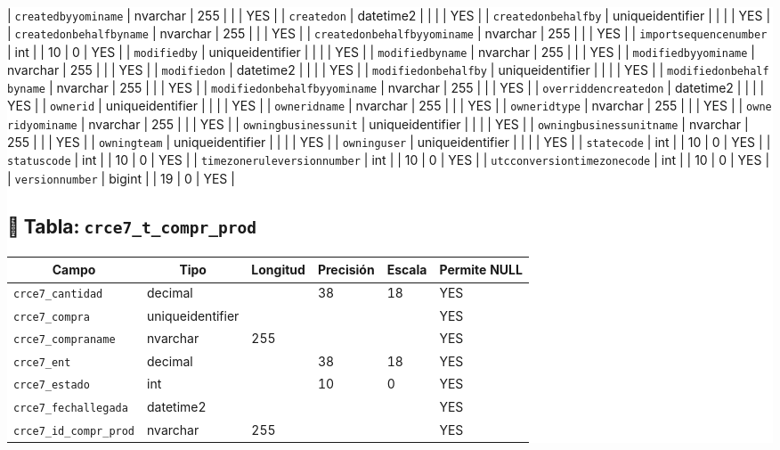 | `createdbyyominame` | nvarchar | 255 |  |  | YES |
| `createdon` | datetime2 |  |  |  | YES |
| `createdonbehalfby` | uniqueidentifier |  |  |  | YES |
| `createdonbehalfbyname` | nvarchar | 255 |  |  | YES |
| `createdonbehalfbyyominame` | nvarchar | 255 |  |  | YES |
| `importsequencenumber` | int |  | 10 | 0 | YES |
| `modifiedby` | uniqueidentifier |  |  |  | YES |
| `modifiedbyname` | nvarchar | 255 |  |  | YES |
| `modifiedbyyominame` | nvarchar | 255 |  |  | YES |
| `modifiedon` | datetime2 |  |  |  | YES |
| `modifiedonbehalfby` | uniqueidentifier |  |  |  | YES |
| `modifiedonbehalfbyname` | nvarchar | 255 |  |  | YES |
| `modifiedonbehalfbyyominame` | nvarchar | 255 |  |  | YES |
| `overriddencreatedon` | datetime2 |  |  |  | YES |
| `ownerid` | uniqueidentifier |  |  |  | YES |
| `owneridname` | nvarchar | 255 |  |  | YES |
| `owneridtype` | nvarchar | 255 |  |  | YES |
| `owneridyominame` | nvarchar | 255 |  |  | YES |
| `owningbusinessunit` | uniqueidentifier |  |  |  | YES |
| `owningbusinessunitname` | nvarchar | 255 |  |  | YES |
| `owningteam` | uniqueidentifier |  |  |  | YES |
| `owninguser` | uniqueidentifier |  |  |  | YES |
| `statecode` | int |  | 10 | 0 | YES |
| `statuscode` | int |  | 10 | 0 | YES |
| `timezoneruleversionnumber` | int |  | 10 | 0 | YES |
| `utcconversiontimezonecode` | int |  | 10 | 0 | YES |
| `versionnumber` | bigint |  | 19 | 0 | YES |


## 🧩 Tabla: `crce7_t_compr_prod`

| Campo | Tipo | Longitud | Precisión | Escala | Permite NULL |
|-------|------|----------|-----------|--------|---------------|
| `crce7_cantidad` | decimal |  | 38 | 18 | YES |
| `crce7_compra` | uniqueidentifier |  |  |  | YES |
| `crce7_compraname` | nvarchar | 255 |  |  | YES |
| `crce7_ent` | decimal |  | 38 | 18 | YES |
| `crce7_estado` | int |  | 10 | 0 | YES |
| `crce7_fechallegada` | datetime2 |  |  |  | YES |
| `crce7_id_compr_prod` | nvarchar | 255 |  |  | YES |